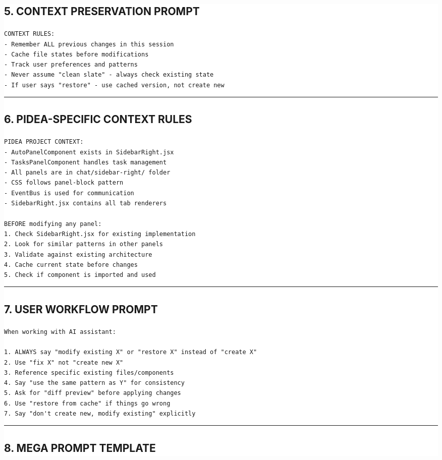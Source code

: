 
## 5. CONTEXT PRESERVATION PROMPT

```
CONTEXT RULES:
- Remember ALL previous changes in this session
- Cache file states before modifications
- Track user preferences and patterns
- Never assume "clean slate" - always check existing state
- If user says "restore" - use cached version, not create new
```

---

## 6. PIDEA-SPECIFIC CONTEXT RULES

```
PIDEA PROJECT CONTEXT:
- AutoPanelComponent exists in SidebarRight.jsx
- TasksPanelComponent handles task management
- All panels are in chat/sidebar-right/ folder
- CSS follows panel-block pattern
- EventBus is used for communication
- SidebarRight.jsx contains all tab renderers

BEFORE modifying any panel:
1. Check SidebarRight.jsx for existing implementation
2. Look for similar patterns in other panels
3. Validate against existing architecture
4. Cache current state before changes
5. Check if component is imported and used
```

---

## 7. USER WORKFLOW PROMPT

```
When working with AI assistant:

1. ALWAYS say "modify existing X" or "restore X" instead of "create X"
2. Use "fix X" not "create new X" 
3. Reference specific existing files/components
4. Say "use the same pattern as Y" for consistency
5. Ask for "diff preview" before applying changes
6. Use "restore from cache" if things go wrong
7. Say "don't create new, modify existing" explicitly
```

---

## 8. MEGA PROMPT TEMPLATE
